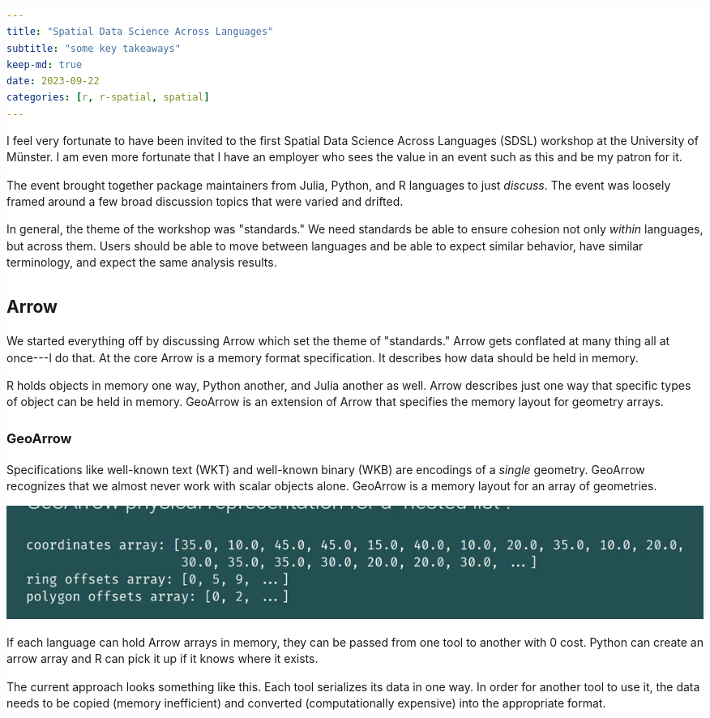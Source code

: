 ```yaml
---
title: "Spatial Data Science Across Languages"
subtitle: "some key takeaways"
keep-md: true
date: 2023-09-22
categories: [r, r-spatial, spatial]
---
```






I feel very fortunate to have been invited to the first Spatial Data Science Across Languages (SDSL) workshop at the University of Münster. I am even more fortunate that I have an employer who sees the value in an event such as this and be my patron for it.

The event brought together package maintainers from Julia, Python, and R languages to just *discuss*. The event was loosely framed around a few broad discussion topics that were varied and drifted.

In general, the theme of the workshop was "standards." We need standards be able to ensure cohesion not only *within* languages, but across them. Users should be able to move between languages and be able to expect similar behavior, have similar terminology, and expect the same analysis results.

## Arrow

We started everything off by discussing Arrow which set the theme of "standards." Arrow gets conflated at many thing all at once---I do that. At the core Arrow is a memory format specification. It describes how data should be held in memory.

R holds objects in memory one way, Python another, and Julia another as well. Arrow describes just one way that specific types of object can be held in memory. GeoArrow is an extension of Arrow that specifies the memory layout for geometry arrays.

### GeoArrow

Specifications like well-known text (WKT) and well-known binary (WKB) are encodings of a *single* geometry. GeoArrow recognizes that we almost never work with scalar objects alone. GeoArrow is a memory layout for an array of geometries.

![](image.png)

If each language can hold Arrow arrays in memory, they can be passed from one tool to another with 0 cost. Python can create an arrow array and R can pick it up if it knows where it exists.

The current approach looks something like this. Each tool serializes its data in one way. In order for another tool to use it, the data needs to be copied (memory inefficient) and converted (computationally expensive) into the appropriate format.
